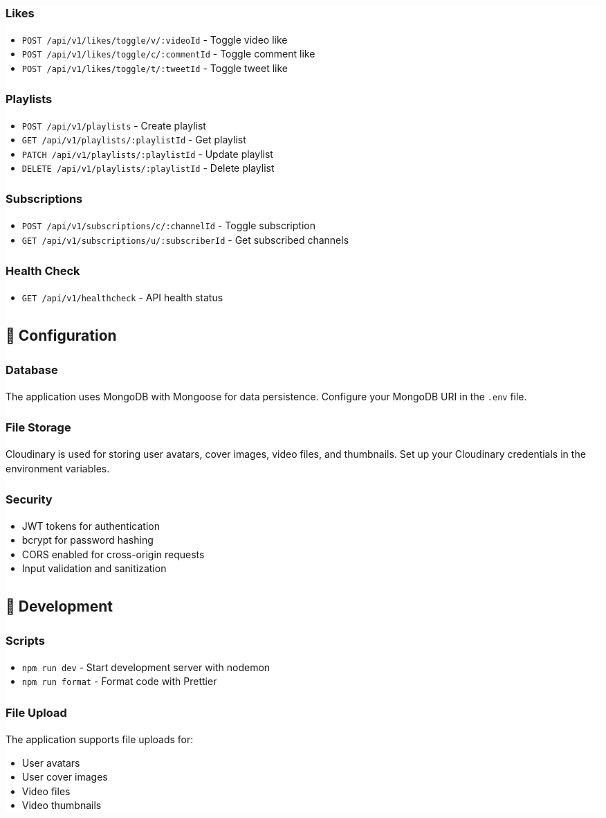 ### Likes
- `POST /api/v1/likes/toggle/v/:videoId` - Toggle video like
- `POST /api/v1/likes/toggle/c/:commentId` - Toggle comment like
- `POST /api/v1/likes/toggle/t/:tweetId` - Toggle tweet like

### Playlists
- `POST /api/v1/playlists` - Create playlist
- `GET /api/v1/playlists/:playlistId` - Get playlist
- `PATCH /api/v1/playlists/:playlistId` - Update playlist
- `DELETE /api/v1/playlists/:playlistId` - Delete playlist

### Subscriptions
- `POST /api/v1/subscriptions/c/:channelId` - Toggle subscription
- `GET /api/v1/subscriptions/u/:subscriberId` - Get subscribed channels

### Health Check
- `GET /api/v1/healthcheck` - API health status

## 🔧 Configuration

### Database
The application uses MongoDB with Mongoose for data persistence. Configure your MongoDB URI in the `.env` file.

### File Storage
Cloudinary is used for storing user avatars, cover images, video files, and thumbnails. Set up your Cloudinary credentials in the environment variables.

### Security
- JWT tokens for authentication
- bcrypt for password hashing
- CORS enabled for cross-origin requests
- Input validation and sanitization

## 🧪 Development

### Scripts
- `npm run dev` - Start development server with nodemon
- `npm run format` - Format code with Prettier

### File Upload
The application supports file uploads for:
- User avatars
- User cover images
- Video files
- Video thumbnails
